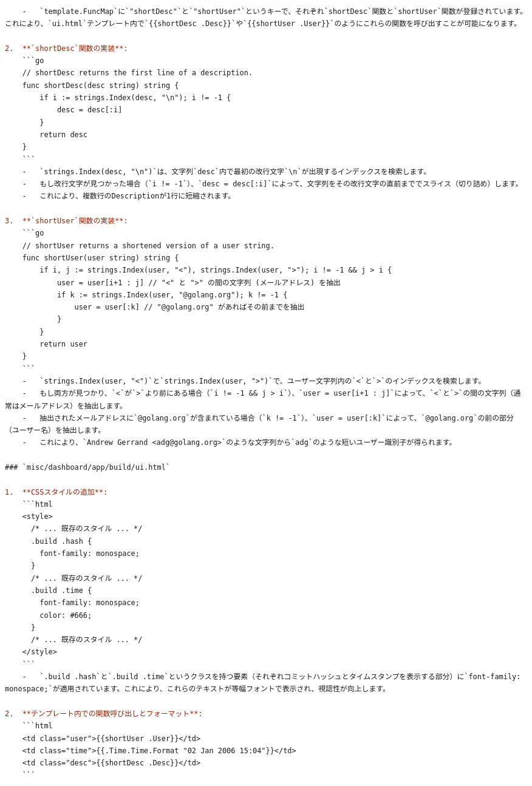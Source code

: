 ```diff
    -   `template.FuncMap`に`"shortDesc"`と`"shortUser"`というキーで、それぞれ`shortDesc`関数と`shortUser`関数が登録されています。これにより、`ui.html`テンプレート内で`{{shortDesc .Desc}}`や`{{shortUser .User}}`のようにこれらの関数を呼び出すことが可能になります。

2.  **`shortDesc`関数の実装**:
    ```go
    // shortDesc returns the first line of a description.
    func shortDesc(desc string) string {
    	if i := strings.Index(desc, "\n"); i != -1 {
    		desc = desc[:i]
    	}
    	return desc
    }
    ```
    -   `strings.Index(desc, "\n")`は、文字列`desc`内で最初の改行文字`\n`が出現するインデックスを検索します。
    -   もし改行文字が見つかった場合（`i != -1`）、`desc = desc[:i]`によって、文字列をその改行文字の直前まででスライス（切り詰め）します。
    -   これにより、複数行のDescriptionが1行に短縮されます。

3.  **`shortUser`関数の実装**:
    ```go
    // shortUser returns a shortened version of a user string.
    func shortUser(user string) string {
    	if i, j := strings.Index(user, "<"), strings.Index(user, ">"); i != -1 && j > i {
    		user = user[i+1 : j] // "<" と ">" の間の文字列 (メールアドレス) を抽出
    		if k := strings.Index(user, "@golang.org"); k != -1 {
    			user = user[:k] // "@golang.org" があればその前までを抽出
    		}
    	}
    	return user
    }
    ```
    -   `strings.Index(user, "<")`と`strings.Index(user, ">")`で、ユーザー文字列内の`<`と`>`のインデックスを検索します。
    -   もし両方が見つかり、`<`が`>`より前にある場合（`i != -1 && j > i`）、`user = user[i+1 : j]`によって、`<`と`>`の間の文字列（通常はメールアドレス）を抽出します。
    -   抽出されたメールアドレスに`@golang.org`が含まれている場合（`k != -1`）、`user = user[:k]`によって、`@golang.org`の前の部分（ユーザー名）を抽出します。
    -   これにより、`Andrew Gerrand <adg@golang.org>`のような文字列から`adg`のような短いユーザー識別子が得られます。

### `misc/dashboard/app/build/ui.html`

1.  **CSSスタイルの追加**:
    ```html
    <style>
      /* ... 既存のスタイル ... */
      .build .hash {
      	font-family: monospace;
      }
      /* ... 既存のスタイル ... */
      .build .time {
      	font-family: monospace;
        color: #666;
      }
      /* ... 既存のスタイル ... */
    </style>
    ```
    -   `.build .hash`と`.build .time`というクラスを持つ要素（それぞれコミットハッシュとタイムスタンプを表示する部分）に`font-family: monospace;`が適用されています。これにより、これらのテキストが等幅フォントで表示され、視認性が向上します。

2.  **テンプレート内での関数呼び出しとフォーマット**:
    ```html
    <td class="user">{{shortUser .User}}</td>
    <td class="time">{{.Time.Time.Format "02 Jan 2006 15:04"}}</td>
    <td class="desc">{{shortDesc .Desc}}</td>
    ```
```
